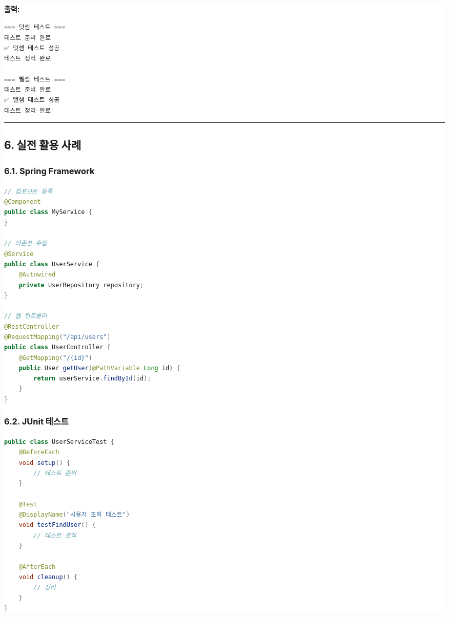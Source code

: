 **출력:**
```
=== 덧셈 테스트 ===
테스트 준비 완료
✅ 덧셈 테스트 성공
테스트 정리 완료

=== 뺄셈 테스트 ===
테스트 준비 완료
✅ 뺄셈 테스트 성공
테스트 정리 완료
```

---

## 6. 실전 활용 사례

### 6.1. Spring Framework

```java
// 컴포넌트 등록
@Component
public class MyService {
}

// 의존성 주입
@Service
public class UserService {
    @Autowired
    private UserRepository repository;
}

// 웹 컨트롤러
@RestController
@RequestMapping("/api/users")
public class UserController {
    @GetMapping("/{id}")
    public User getUser(@PathVariable Long id) {
        return userService.findById(id);
    }
}
```

### 6.2. JUnit 테스트

```java
public class UserServiceTest {
    @BeforeEach
    void setup() {
        // 테스트 준비
    }

    @Test
    @DisplayName("사용자 조회 테스트")
    void testFindUser() {
        // 테스트 로직
    }

    @AfterEach
    void cleanup() {
        // 정리
    }
}
```
